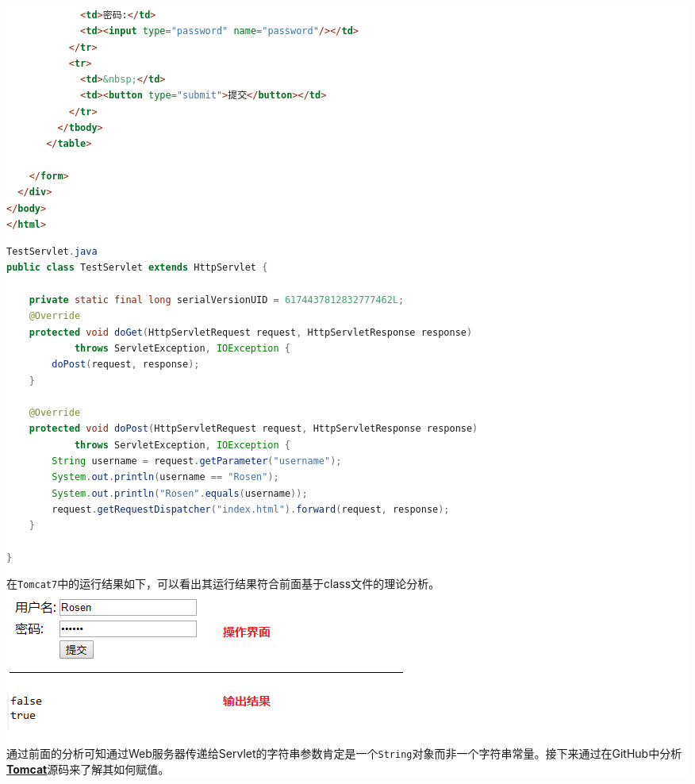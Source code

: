 ```html
             <td>密码:</td>
             <td><input type="password" name="password"/></td>
           </tr>
           <tr>
             <td>&nbsp;</td>
             <td><button type="submit">提交</button></td>
           </tr>
         </tbody>
       </table>
 
    </form>
  </div>
</body>
</html>
```

```java
TestServlet.java
public class TestServlet extends HttpServlet {
 
	private static final long serialVersionUID = 6174437812832777462L;
	@Override
	protected void doGet(HttpServletRequest request, HttpServletResponse response)
			throws ServletException, IOException {
		doPost(request, response);
	}
	 
	@Override
	protected void doPost(HttpServletRequest request, HttpServletResponse response)
			throws ServletException, IOException {
		String username = request.getParameter("username");
		System.out.println(username == "Rosen");
		System.out.println("Rosen".equals(username));
		request.getRequestDispatcher("index.html").forward(request, response);
	}
 
}
```

在`Tomcat7`中的运行结果如下，可以看出其运行结果符合前面基于class文件的理论分析。
![Web程序中的字符串比较](/blog_img/java-string-equal-compare/string_compare_result_3.png "Web程序中的字符串比较")  

通过前面的分析可知通过Web服务器传递给Servlet的字符串参数肯定是一个`String`对象而非一个字符串常量。接下来通过在GitHub中分析[**Tomcat**](https://github.com/apache/tomcat)源码来了解其如何赋值。
